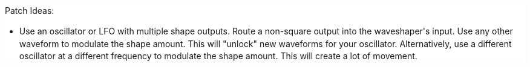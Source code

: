 Patch Ideas:
- Use an oscillator or LFO with multiple shape outputs. Route a non-square output into the waveshaper's input. Use any other waveform to modulate the shape amount. This will "unlock" new waveforms for your oscillator. Alternatively, use a different oscillator at a different frequency to modulate the shape amount. This will create a lot of movement.
